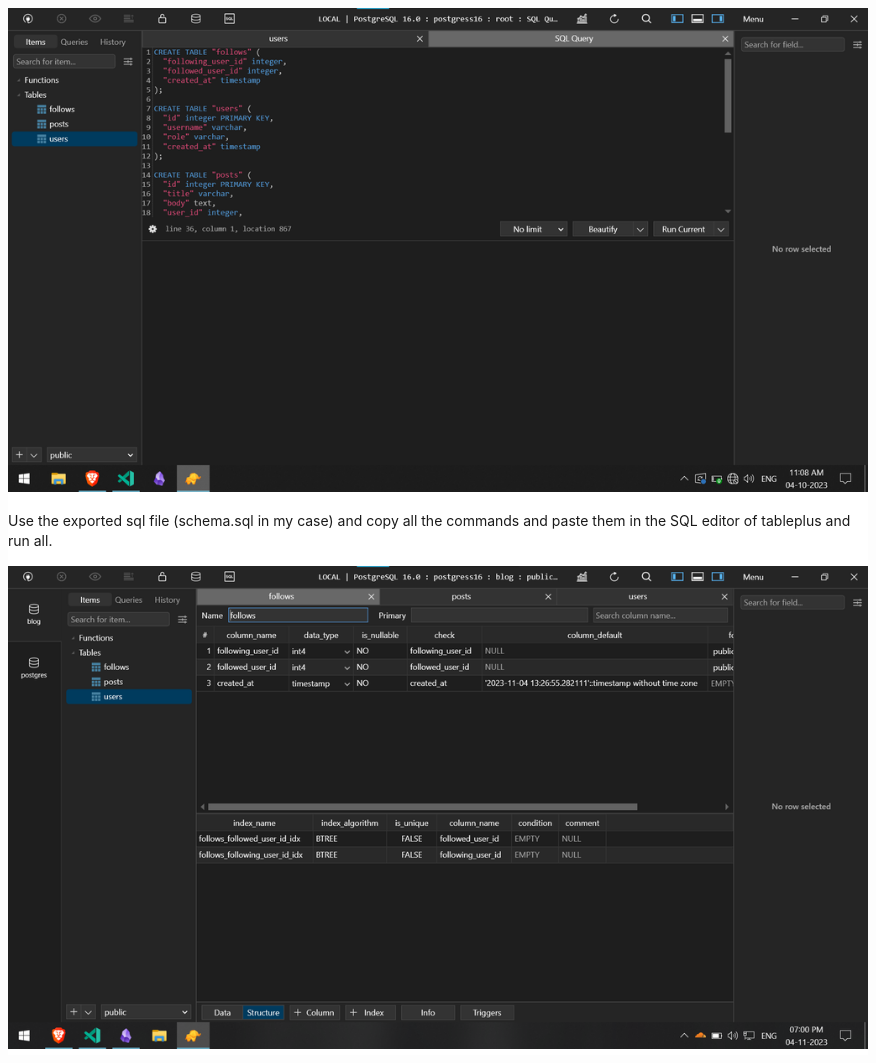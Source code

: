 ![TablePlus](tableplus.png)

Use the exported sql file (schema.sql in my case) and copy all the commands and paste them in the SQL editor of tableplus and run all.

![Tables after running the command](tables.png)
